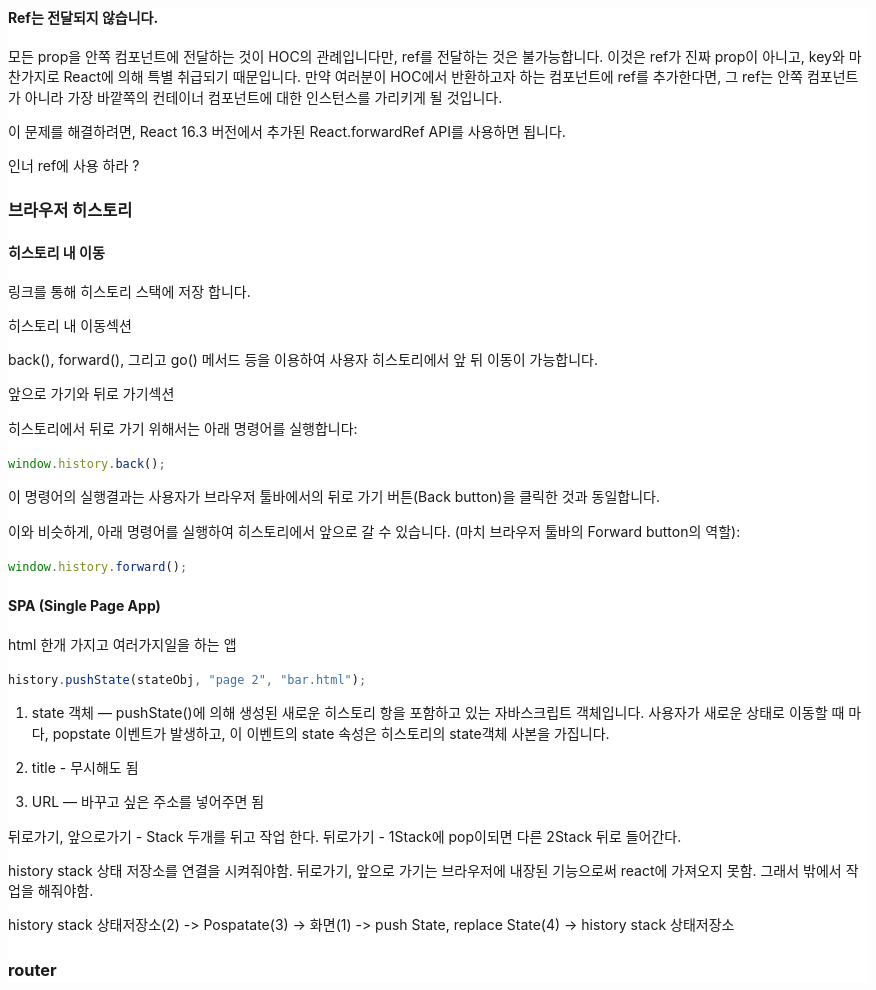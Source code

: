 #### Ref는 전달되지 않습니다.

모든 prop을 안쪽 컴포넌트에 전달하는 것이 HOC의 관례입니다만, ref를 전달하는 것은 불가능합니다. 이것은 ref가 진짜 prop이 아니고, key와 마찬가지로 React에 의해 특별 취급되기 때문입니다. 만약 여러분이 HOC에서 반환하고자 하는 컴포넌트에 ref를 추가한다면, 그 ref는 안쪽 컴포넌트가 아니라 가장 바깥쪽의 컨테이너 컴포넌트에 대한 인스턴스를 가리키게 될 것입니다.

이 문제를 해결하려면, React 16.3 버전에서 추가된 React.forwardRef API를 사용하면 됩니다.

인너 ref에 사용 하라 ?

### 브라우저 히스토리

#### 히스토리 내 이동

링크를 통해 히스토리 스택에 저장 합니다.

히스토리 내 이동섹션

back(), forward(), 그리고 go() 메서드 등을 이용하여 사용자 히스토리에서 앞 뒤 이동이 가능합니다.

앞으로 가기와 뒤로 가기섹션

히스토리에서 뒤로 가기 위해서는 아래 명령어를 실행합니다:

```js
window.history.back();
```

이 명령어의 실행결과는 사용자가 브라우저 툴바에서의 뒤로 가기 버튼(Back button)을 클릭한 것과 동일합니다.

이와 비슷하게, 아래 명령어를 실행하여 히스토리에서 앞으로 갈 수 있습니다. (마치 브라우저 툴바의 Forward button의 역할):

```js
window.history.forward();
```

#### SPA (Single Page App)

html 한개 가지고 여러가지일을 하는 앱

```js
history.pushState(stateObj, "page 2", "bar.html");
```

1. state 객체 — pushState()에 의해 생성된 새로운 히스토리 항을 포함하고 있는 자바스크립트 객체입니다. 사용자가 새로운 상태로 이동할 때 마다, popstate 이벤트가 발생하고, 이 이벤트의 state 속성은 히스토리의 state객체 사본을 가집니다.

2. title - 무시해도 됨
3. URL — 바꾸고 싶은 주소를 넣어주면 됨

뒤로가기, 앞으로가기 - Stack 두개를 뒤고 작업 한다.
뒤로가기 - 1Stack에 pop이되면 다른 2Stack 뒤로 들어간다.

history stack 상태 저장소를 연결을 시켜줘야함. 뒤로가기, 앞으로 가기는 브라우저에 내장된 기능으로써 react에 가져오지 못함. 그래서 밖에서 작업을 해줘야함.

history stack 상태저장소(2) -> Pospatate(3) -> 화면(1) -> push State, replace State(4) -> history stack 상태저장소

### router
